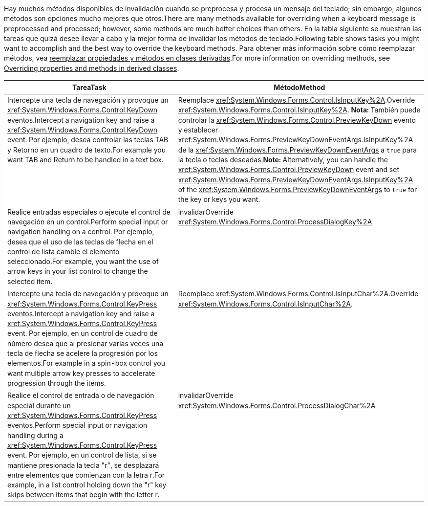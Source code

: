  <span data-ttu-id="fd8f5-170">Hay muchos métodos disponibles de invalidación cuando se preprocesa y procesa un mensaje del teclado; sin embargo, algunos métodos son opciones mucho mejores que otros.</span><span class="sxs-lookup"><span data-stu-id="fd8f5-170">There are many methods available for overriding when a keyboard message is preprocessed and processed; however, some methods are much better choices than others.</span></span> <span data-ttu-id="fd8f5-171">En la tabla siguiente se muestran las tareas que quizá desee llevar a cabo y la mejor forma de invalidar los métodos de teclado.</span><span class="sxs-lookup"><span data-stu-id="fd8f5-171">Following table shows tasks you might want to accomplish and the best way to override the keyboard methods.</span></span> <span data-ttu-id="fd8f5-172">Para obtener más información sobre cómo reemplazar métodos, vea [reemplazar propiedades y métodos en clases derivadas](~/docs/visual-basic/programming-guide/language-features/objects-and-classes/inheritance-basics.md#overriding-properties-and-methods-in-derived-classes).</span><span class="sxs-lookup"><span data-stu-id="fd8f5-172">For more information on overriding methods, see [Overriding properties and methods in derived classes](~/docs/visual-basic/programming-guide/language-features/objects-and-classes/inheritance-basics.md#overriding-properties-and-methods-in-derived-classes).</span></span>  
  
|<span data-ttu-id="fd8f5-173">Tarea</span><span class="sxs-lookup"><span data-stu-id="fd8f5-173">Task</span></span>|<span data-ttu-id="fd8f5-174">Método</span><span class="sxs-lookup"><span data-stu-id="fd8f5-174">Method</span></span>|  
|----------|------------|  
|<span data-ttu-id="fd8f5-175">Intercepte una tecla de navegación y provoque un <xref:System.Windows.Forms.Control.KeyDown> eventos.</span><span class="sxs-lookup"><span data-stu-id="fd8f5-175">Intercept a navigation key and raise a <xref:System.Windows.Forms.Control.KeyDown> event.</span></span> <span data-ttu-id="fd8f5-176">Por ejemplo, desea controlar las teclas TAB y Retorno en un cuadro de texto.</span><span class="sxs-lookup"><span data-stu-id="fd8f5-176">For example you want TAB and Return to be handled in a text box.</span></span>|<span data-ttu-id="fd8f5-177">Reemplace <xref:System.Windows.Forms.Control.IsInputKey%2A>.</span><span class="sxs-lookup"><span data-stu-id="fd8f5-177">Override <xref:System.Windows.Forms.Control.IsInputKey%2A>.</span></span> <span data-ttu-id="fd8f5-178">**Nota:**  También puede controlar la <xref:System.Windows.Forms.Control.PreviewKeyDown> evento y establecer <xref:System.Windows.Forms.PreviewKeyDownEventArgs.IsInputKey%2A> de la <xref:System.Windows.Forms.PreviewKeyDownEventArgs> a `true` para la tecla o teclas deseadas.</span><span class="sxs-lookup"><span data-stu-id="fd8f5-178">**Note:**  Alternatively, you can handle the <xref:System.Windows.Forms.Control.PreviewKeyDown> event and set <xref:System.Windows.Forms.PreviewKeyDownEventArgs.IsInputKey%2A> of the <xref:System.Windows.Forms.PreviewKeyDownEventArgs> to `true` for the key or keys you want.</span></span>|  
|<span data-ttu-id="fd8f5-179">Realice entradas especiales o ejecute el control de navegación en un control.</span><span class="sxs-lookup"><span data-stu-id="fd8f5-179">Perform special input or navigation handling on a control.</span></span> <span data-ttu-id="fd8f5-180">Por ejemplo, desea que el uso de las teclas de flecha en el control de lista cambie el elemento seleccionado.</span><span class="sxs-lookup"><span data-stu-id="fd8f5-180">For example, you want the use of arrow keys in your list control to change the selected item.</span></span>|<span data-ttu-id="fd8f5-181">invalidar</span><span class="sxs-lookup"><span data-stu-id="fd8f5-181">Override</span></span> <xref:System.Windows.Forms.Control.ProcessDialogKey%2A>|  
|<span data-ttu-id="fd8f5-182">Intercepte una tecla de navegación y provoque un <xref:System.Windows.Forms.Control.KeyPress> eventos.</span><span class="sxs-lookup"><span data-stu-id="fd8f5-182">Intercept a navigation key and raise a <xref:System.Windows.Forms.Control.KeyPress> event.</span></span> <span data-ttu-id="fd8f5-183">Por ejemplo, en un control de cuadro de número desea que al presionar varias veces una tecla de flecha se acelere la progresión por los elementos.</span><span class="sxs-lookup"><span data-stu-id="fd8f5-183">For example in a spin-box control you want multiple arrow key presses to accelerate progression through the items.</span></span>|<span data-ttu-id="fd8f5-184">Reemplace <xref:System.Windows.Forms.Control.IsInputChar%2A>.</span><span class="sxs-lookup"><span data-stu-id="fd8f5-184">Override <xref:System.Windows.Forms.Control.IsInputChar%2A>.</span></span>|  
|<span data-ttu-id="fd8f5-185">Realice el control de entrada o de navegación especial durante un <xref:System.Windows.Forms.Control.KeyPress> eventos.</span><span class="sxs-lookup"><span data-stu-id="fd8f5-185">Perform special input or navigation handling during a <xref:System.Windows.Forms.Control.KeyPress> event.</span></span> <span data-ttu-id="fd8f5-186">Por ejemplo, en un control de lista, si se mantiene presionada la tecla "r", se desplazará entre elementos que comienzan con la letra r.</span><span class="sxs-lookup"><span data-stu-id="fd8f5-186">For example, in a list control holding down the "r" key skips between items that begin with the letter r.</span></span>|<span data-ttu-id="fd8f5-187">invalidar</span><span class="sxs-lookup"><span data-stu-id="fd8f5-187">Override</span></span> <xref:System.Windows.Forms.Control.ProcessDialogChar%2A>|  